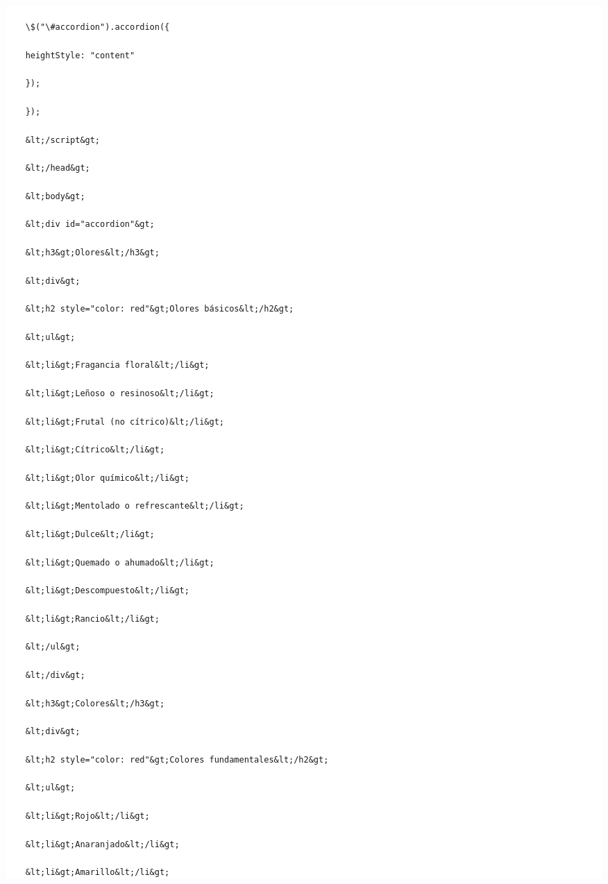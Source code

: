 ```

    \$("\#accordion").accordion({

    heightStyle: "content"

    });

    });

    &lt;/script&gt;

    &lt;/head&gt;

    &lt;body&gt;

    &lt;div id="accordion"&gt;

    &lt;h3&gt;Olores&lt;/h3&gt;

    &lt;div&gt;

    &lt;h2 style="color: red"&gt;Olores básicos&lt;/h2&gt;

    &lt;ul&gt;

    &lt;li&gt;Fragancia floral&lt;/li&gt;

    &lt;li&gt;Leñoso o resinoso&lt;/li&gt;

    &lt;li&gt;Frutal (no cítrico)&lt;/li&gt;

    &lt;li&gt;Cítrico&lt;/li&gt;

    &lt;li&gt;Olor químico&lt;/li&gt;

    &lt;li&gt;Mentolado o refrescante&lt;/li&gt;

    &lt;li&gt;Dulce&lt;/li&gt;

    &lt;li&gt;Quemado o ahumado&lt;/li&gt;

    &lt;li&gt;Descompuesto&lt;/li&gt;

    &lt;li&gt;Rancio&lt;/li&gt;

    &lt;/ul&gt;

    &lt;/div&gt;

    &lt;h3&gt;Colores&lt;/h3&gt;

    &lt;div&gt;

    &lt;h2 style="color: red"&gt;Colores fundamentales&lt;/h2&gt;

    &lt;ul&gt;

    &lt;li&gt;Rojo&lt;/li&gt;

    &lt;li&gt;Anaranjado&lt;/li&gt;

    &lt;li&gt;Amarillo&lt;/li&gt;

```
